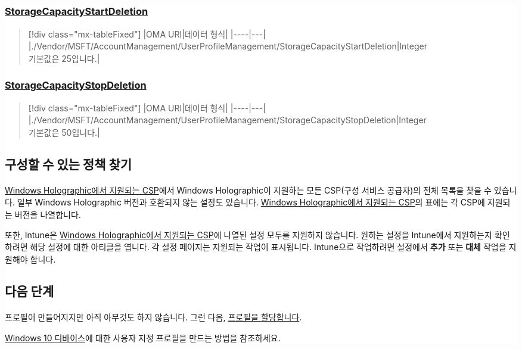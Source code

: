 
### <a name="storagecapacitystartdeletionhttpsdocsmicrosoftcomwindowsclient-managementmdmaccountmanagement-csp"></a>[StorageCapacityStartDeletion](https://docs.microsoft.com/windows/client-management/mdm/accountmanagement-csp)

> [!div class="mx-tableFixed"]
> |OMA URI|데이터 형식|
> |----|---|
> |./Vendor/MSFT/AccountManagement/UserProfileManagement/StorageCapacityStartDeletion|Integer<br/>기본값은 25입니다.|

### <a name="storagecapacitystopdeletionhttpsdocsmicrosoftcomwindowsclient-managementmdmaccountmanagement-csp"></a>[StorageCapacityStopDeletion](https://docs.microsoft.com/windows/client-management/mdm/accountmanagement-csp)

> [!div class="mx-tableFixed"]
> |OMA URI|데이터 형식|
> |----|---|
> |./Vendor/MSFT/AccountManagement/UserProfileManagement/StorageCapacityStopDeletion|Integer<br/>기본값은 50입니다.|

## <a name="find-the-policies-you-can-configure"></a>구성할 수 있는 정책 찾기

[Windows Holographic에서 지원되는 CSP](https://docs.microsoft.com/windows/client-management/mdm/configuration-service-provider-reference#hololens)에서 Windows Holographic이 지원하는 모든 CSP(구성 서비스 공급자)의 전체 목록을 찾을 수 있습니다. 일부 Windows Holographic 버전과 호환되지 않는 설정도 있습니다. [Windows Holographic에서 지원되는 CSP](https://docs.microsoft.com/windows/client-management/mdm/configuration-service-provider-reference#hololens)의 표에는 각 CSP에 지원되는 버전을 나열합니다.

또한, Intune은 [Windows Holographic에서 지원되는 CSP](https://docs.microsoft.com/windows/client-management/mdm/configuration-service-provider-reference#hololens)에 나열된 설정 모두를 지원하지 않습니다. 원하는 설정을 Intune에서 지원하는지 확인하려면 해당 설정에 대한 아티클을 엽니다. 각 설정 페이지는 지원되는 작업이 표시됩니다. Intune으로 작업하려면 설정에서 **추가** 또는 **대체** 작업을 지원해야 합니다.

## <a name="next-steps"></a>다음 단계

프로필이 만들어지지만 아직 아무것도 하지 않습니다. 그런 다음, [프로필을 할당합니다](device-profile-assign.md).

[Windows 10 디바이스](../custom-settings-windows-10.md)에 대한 사용자 지정 프로필을 만드는 방법을 참조하세요.
